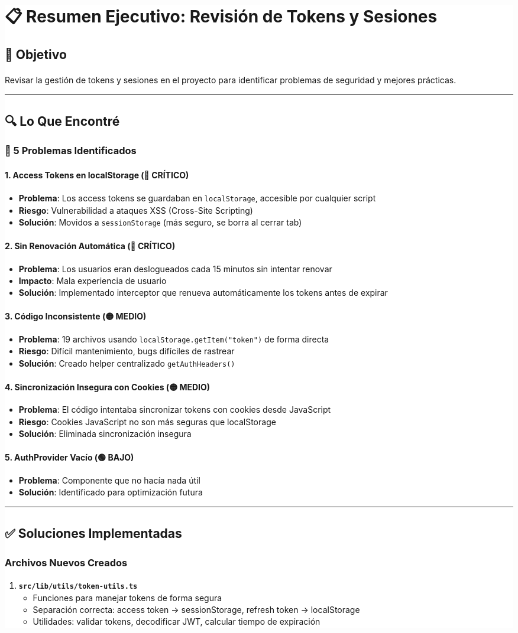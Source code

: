 # 📋 Resumen Ejecutivo: Revisión de Tokens y Sesiones

## 🎯 Objetivo

Revisar la gestión de tokens y sesiones en el proyecto para identificar problemas de seguridad y mejores prácticas.

---

## 🔍 Lo Que Encontré

### 🚨 5 Problemas Identificados

#### 1. **Access Tokens en localStorage** (🔴 CRÍTICO)

- **Problema**: Los access tokens se guardaban en `localStorage`, accesible por cualquier script
- **Riesgo**: Vulnerabilidad a ataques XSS (Cross-Site Scripting)
- **Solución**: Movidos a `sessionStorage` (más seguro, se borra al cerrar tab)

#### 2. **Sin Renovación Automática** (🔴 CRÍTICO)

- **Problema**: Los usuarios eran deslogueados cada 15 minutos sin intentar renovar
- **Impacto**: Mala experiencia de usuario
- **Solución**: Implementado interceptor que renueva automáticamente los tokens antes de expirar

#### 3. **Código Inconsistente** (🟡 MEDIO)

- **Problema**: 19 archivos usando `localStorage.getItem("token")` de forma directa
- **Riesgo**: Difícil mantenimiento, bugs difíciles de rastrear
- **Solución**: Creado helper centralizado `getAuthHeaders()`

#### 4. **Sincronización Insegura con Cookies** (🟡 MEDIO)

- **Problema**: El código intentaba sincronizar tokens con cookies desde JavaScript
- **Riesgo**: Cookies JavaScript no son más seguras que localStorage
- **Solución**: Eliminada sincronización insegura

#### 5. **AuthProvider Vacío** (🟢 BAJO)

- **Problema**: Componente que no hacía nada útil
- **Solución**: Identificado para optimización futura

---

## ✅ Soluciones Implementadas

### Archivos Nuevos Creados

1. **`src/lib/utils/token-utils.ts`**
   - Funciones para manejar tokens de forma segura
   - Separación correcta: access token → sessionStorage, refresh token → localStorage
   - Utilidades: validar tokens, decodificar JWT, calcular tiempo de expiración
